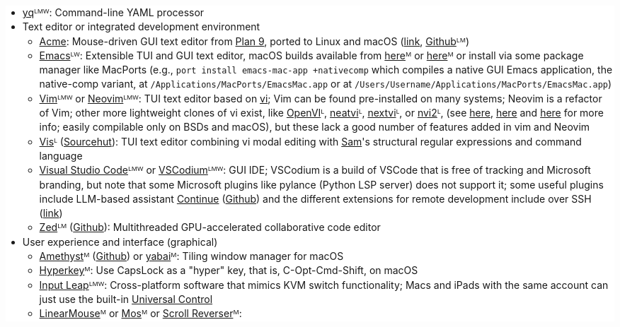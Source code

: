   - [yq](https://github.com/mikefarah/yq)ᴸᴹᵂ:
    Command-line YAML processor
- Text editor or integrated development environment
  - [Acme](https://en.wikipedia.org/wiki/Acme_(text_editor)):
    Mouse-driven GUI text editor from
    [Plan 9](https://en.wikipedia.org/wiki/Plan_9_from_Bell_Labs),
    ported to Linux and macOS
    ([link](https://9fans.github.io/plan9port/),
    [Github](https://github.com/9fans/plan9port)ᴸᴹ)
  - [Emacs](https://www.gnu.org/software/emacs/)ᴸᵂ:
    Extensible TUI and GUI text editor, macOS builds available from
    [here](https://emacsformacosx.com/)ᴹ or
    [here](https://github.com/railwaycat/homebrew-emacsmacport/releases)ᴹ
    or install via some package manager like
    MacPorts (e.g., `port install emacs-mac-app +nativecomp` which
    compiles a native GUI Emacs application, the native-comp variant,
    at `/Applications/MacPorts/EmacsMac.app` or at
    `/Users/Username/Applications/MacPorts/EmacsMac.app`)
  - [Vim](https://www.vim.org/)ᴸᴹᵂ or
    [Neovim](https://neovim.io/)ᴸᴹᵂ:
    TUI text editor based on [vi](https://en.wikipedia.org/wiki/Vi);
    Vim can be found pre-installed on many systems; Neovim is a
    refactor of Vim; other more lightweight clones of vi exist, like
    [OpenVI](https://github.com/johnsonjh/OpenVi)ᴸ,
    [neatvi](https://github.com/aligrudi/neatvi)ᴸ,
    [nextvi](https://github.com/kyx0r/nextvi)ᴸ, or
    [nvi2](https://github.com/lichray/nvi2)ᴸ, (see
    [here](https://mattwidmann.net/notes/the-nvi-text-editor/),
    [here](https://mattwidmann.net/notes/configuring-the-defaults-of-nvi/)
    and [here](https://mattwidmann.net/notes/modern-nvi-mappings/) for
    more info; easily compilable only on BSDs and macOS), but these
    lack a good number of features added in vim and Neovim
  - [Vis](https://github.com/martanne/vis)ᴸ
    ([Sourcehut](https://git.sr.ht/~martanne/vis)):
    TUI text editor combining vi modal editing with
    [Sam](https://en.wikipedia.org/wiki/Sam_(text_editor))'s
    structural regular expressions and command language
  - [Visual Studio Code](https://code.visualstudio.com/)ᴸᴹᵂ or
    [VSCodium](https://vscodium.com/)ᴸᴹᵂ:
    GUI IDE; VSCodium is a build of VSCode that is free
    of tracking and Microsoft branding, but note that some
    Microsoft plugins like pylance (Python LSP server) does
    not support it; some useful plugins include LLM-based
    assistant [Continue](https://continue.dev/docs/intro)
    ([Github](https://github.com/continuedev/continue)) and the
    different extensions for remote development include over SSH
    ([link](https://code.visualstudio.com/docs/remote/remote-overview))
  - [Zed](https://zed.dev/)ᴸᴹ
    ([Github](https://github.com/zed-industries/zed)):
    Multithreaded GPU-accelerated collaborative code editor
- User experience and interface (graphical)
  - [Amethyst](https://ianyh.com/amethyst/)ᴹ
    ([Github](https://github.com/ianyh/Amethyst)) or
    [yabai](https://github.com/koekeishiya/yabai)ᴹ:
    Tiling window manager for macOS
  - [Hyperkey](https://hyperkey.app/)ᴹ:
    Use CapsLock as a "hyper" key, that is, C-Opt-Cmd-Shift, on macOS
  - [Input Leap](https://github.com/input-leap/input-leap)ᴸᴹᵂ:
    Cross-platform software that mimics KVM switch functionality; Macs
    and iPads with the same account can just use the built-in
    [Universal Control](https://support.apple.com/en-us/102459)
  - [LinearMouse](https://github.com/linearmouse/linearmouse)ᴹ or
    [Mos](https://github.com/Caldis/Mos)ᴹ or
    [Scroll Reverser](https://github.com/pilotmoon/Scroll-Reverser)ᴹ: